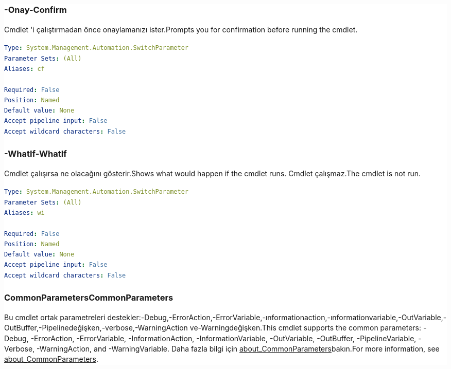 ### <span data-ttu-id="d2691-131">-Onay</span><span class="sxs-lookup"><span data-stu-id="d2691-131">-Confirm</span></span>
<span data-ttu-id="d2691-132">Cmdlet 'i çalıştırmadan önce onaylamanızı ister.</span><span class="sxs-lookup"><span data-stu-id="d2691-132">Prompts you for confirmation before running the cmdlet.</span></span>

```yaml
Type: System.Management.Automation.SwitchParameter
Parameter Sets: (All)
Aliases: cf

Required: False
Position: Named
Default value: None
Accept pipeline input: False
Accept wildcard characters: False
```

### <span data-ttu-id="d2691-133">-WhatIf</span><span class="sxs-lookup"><span data-stu-id="d2691-133">-WhatIf</span></span>
<span data-ttu-id="d2691-134">Cmdlet çalışırsa ne olacağını gösterir.</span><span class="sxs-lookup"><span data-stu-id="d2691-134">Shows what would happen if the cmdlet runs.</span></span> <span data-ttu-id="d2691-135">Cmdlet çalışmaz.</span><span class="sxs-lookup"><span data-stu-id="d2691-135">The cmdlet is not run.</span></span>

```yaml
Type: System.Management.Automation.SwitchParameter
Parameter Sets: (All)
Aliases: wi

Required: False
Position: Named
Default value: None
Accept pipeline input: False
Accept wildcard characters: False
```

### <span data-ttu-id="d2691-136">CommonParameters</span><span class="sxs-lookup"><span data-stu-id="d2691-136">CommonParameters</span></span>
<span data-ttu-id="d2691-137">Bu cmdlet ortak parametreleri destekler:-Debug,-ErrorAction,-ErrorVariable,-ınformationaction,-ınformationvariable,-OutVariable,-OutBuffer,-Pipelinedeğişken,-verbose,-WarningAction ve-Warningdeğişken.</span><span class="sxs-lookup"><span data-stu-id="d2691-137">This cmdlet supports the common parameters: -Debug, -ErrorAction, -ErrorVariable, -InformationAction, -InformationVariable, -OutVariable, -OutBuffer, -PipelineVariable, -Verbose, -WarningAction, and -WarningVariable.</span></span> <span data-ttu-id="d2691-138">Daha fazla bilgi için [about_CommonParameters](http://go.microsoft.com/fwlink/?LinkID=113216)bakın.</span><span class="sxs-lookup"><span data-stu-id="d2691-138">For more information, see [about_CommonParameters](http://go.microsoft.com/fwlink/?LinkID=113216).</span></span>
